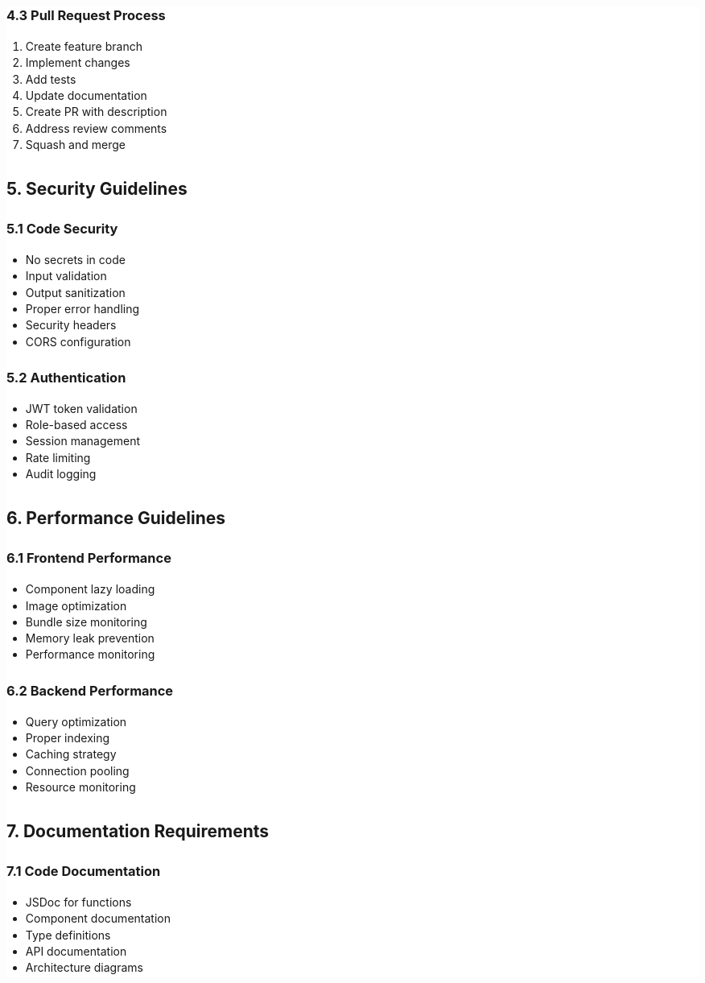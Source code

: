 ### 4.3 Pull Request Process
1. Create feature branch
2. Implement changes
3. Add tests
4. Update documentation
5. Create PR with description
6. Address review comments
7. Squash and merge

## 5. Security Guidelines

### 5.1 Code Security
- No secrets in code
- Input validation
- Output sanitization
- Proper error handling
- Security headers
- CORS configuration

### 5.2 Authentication
- JWT token validation
- Role-based access
- Session management
- Rate limiting
- Audit logging

## 6. Performance Guidelines

### 6.1 Frontend Performance
- Component lazy loading
- Image optimization
- Bundle size monitoring
- Memory leak prevention
- Performance monitoring

### 6.2 Backend Performance
- Query optimization
- Proper indexing
- Caching strategy
- Connection pooling
- Resource monitoring

## 7. Documentation Requirements

### 7.1 Code Documentation
- JSDoc for functions
- Component documentation
- Type definitions
- API documentation
- Architecture diagrams

